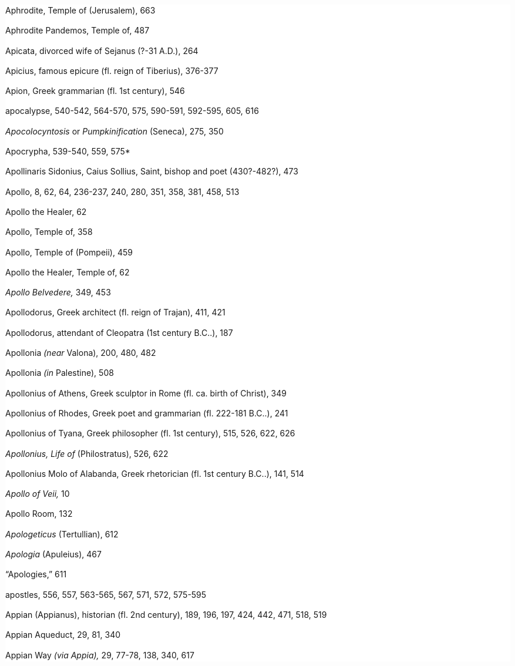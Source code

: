 Aphrodite, Temple of \(Jerusalem\), 663

Aphrodite Pandemos, Temple of, 487

Apicata, divorced wife of Sejanus \(?-31 A.D.\), 264

Apicius, famous epicure \(fl. reign of Tiberius\), 376-377

Apion, Greek grammarian \(fl. 1st century\), 546

apocalypse, 540-542, 564-570, 575, 590-591, 592-595, 605, 616

*Apocolocyntosis* or *Pumpkinification* \(Seneca\), 275, 350

Apocrypha, 539-540, 559, 575\*

Apollinaris Sidonius, Caius Sollius, Saint, bishop and poet \(430?-482?\), 473

Apollo, 8, 62, 64, 236-237, 240, 280, 351, 358, 381, 458, 513

Apollo the Healer, 62

Apollo, Temple of, 358

Apollo, Temple of \(Pompeii\), 459

Apollo the Healer, Temple of, 62

*Apollo Belvedere,* 349, 453

Apollodorus, Greek architect \(fl. reign of Trajan\), 411, 421

Apollodorus, attendant of Cleopatra \(1st century B.C..\), 187

Apollonia *\(near* Valona\), 200, 480, 482

Apollonia *\(in* Palestine\), 508

Apollonius of Athens, Greek sculptor in Rome \(fl. ca. birth of Christ\), 349

Apollonius of Rhodes, Greek poet and grammarian \(fl. 222-181 B.C..\), 241

Apollonius of Tyana, Greek philosopher \(fl. 1st century\), 515, 526, 622, 626

*Apollonius, Life of* \(Philostratus\), 526, 622

Apollonius Molo of Alabanda, Greek rhetorician \(fl. 1st century B.C..\), 141, 514

*Apollo of Veii,* 10

Apollo Room, 132

*Apologeticus* \(Tertullian\), 612

*Apologia* \(Apuleius\), 467

“Apologies,” 611

apostles, 556, 557, 563-565, 567, 571, 572, 575-595

Appian \(Appianus\), historian \(fl. 2nd century\), 189, 196, 197, 424, 442, 471, 518, 519

Appian Aqueduct, 29, 81, 340

Appian Way *\(via Appia\),* 29, 77-78, 138, 340, 617
